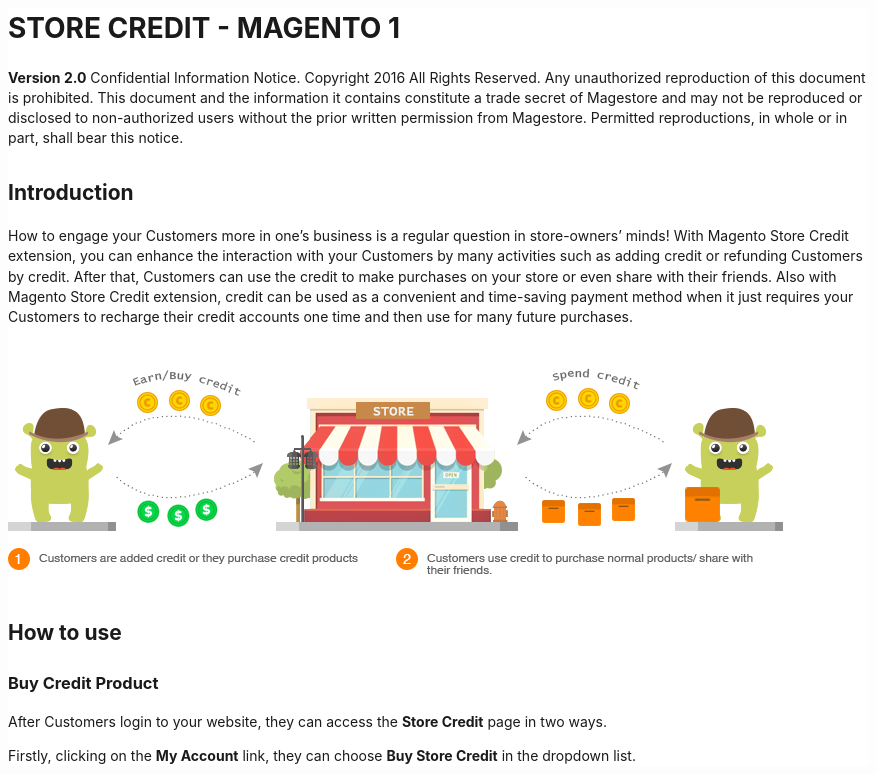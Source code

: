 **STORE CREDIT - MAGENTO 1**
==============
**Version 2.0**
Confidential Information Notice. Copyright 2016 All Rights Reserved. Any unauthorized reproduction of this document is prohibited. This document and the information it contains constitute a trade secret of Magestore and may not be reproduced or disclosed to non-authorized users without the prior written permission from Magestore. Permitted reproductions, in whole or in part, shall bear this notice.
## Introduction



How to engage your Customers more in one’s business is a regular question in store-owners’ minds! With Magento Store Credit extension, you can enhance the interaction with your Customers by many activities such as adding credit or refunding Customers by credit. After that, Customers can use the credit to make purchases on your store or even share with their friends. Also with Magento Store Credit extension, credit can be used as a convenient and time-saving payment method when it just requires your Customers to recharge their credit accounts one time and then use for many future purchases.

![enter image description here](https://github.com/Magestore/Docs/blob/master/extensions/Magento%201%20Extensions/image_Store%20Credit%20M1/image001.png?raw=true)

## How to use 



### Buy Credit Product
After Customers login to your website, they can access the **Store Credit** page in two ways.

Firstly, clicking on the **My Account** link, they can choose **Buy Store Credit** in the dropdown list. 